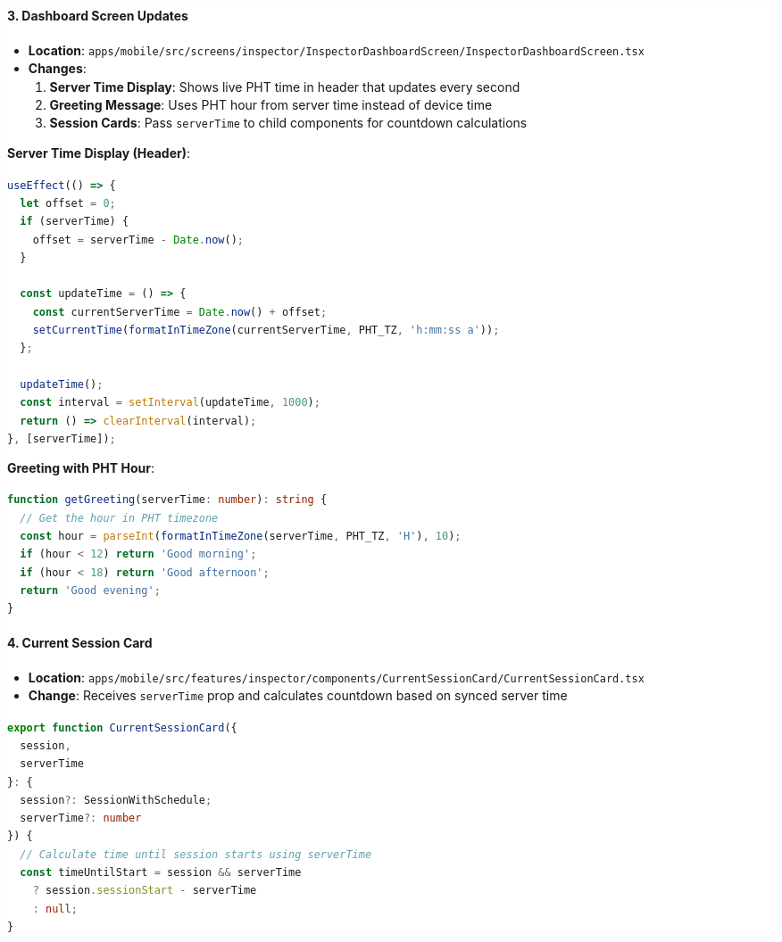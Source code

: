 ```typescript
```

#### 3. Dashboard Screen Updates
- **Location**: `apps/mobile/src/screens/inspector/InspectorDashboardScreen/InspectorDashboardScreen.tsx`
- **Changes**:
  1. **Server Time Display**: Shows live PHT time in header that updates every second
  2. **Greeting Message**: Uses PHT hour from server time instead of device time
  3. **Session Cards**: Pass `serverTime` to child components for countdown calculations

**Server Time Display (Header)**:
```typescript
useEffect(() => {
  let offset = 0;
  if (serverTime) {
    offset = serverTime - Date.now();
  }

  const updateTime = () => {
    const currentServerTime = Date.now() + offset;
    setCurrentTime(formatInTimeZone(currentServerTime, PHT_TZ, 'h:mm:ss a'));
  };
  
  updateTime();
  const interval = setInterval(updateTime, 1000);
  return () => clearInterval(interval);
}, [serverTime]);
```

**Greeting with PHT Hour**:
```typescript
function getGreeting(serverTime: number): string {
  // Get the hour in PHT timezone
  const hour = parseInt(formatInTimeZone(serverTime, PHT_TZ, 'H'), 10);
  if (hour < 12) return 'Good morning';
  if (hour < 18) return 'Good afternoon';
  return 'Good evening';
}
```

#### 4. Current Session Card
- **Location**: `apps/mobile/src/features/inspector/components/CurrentSessionCard/CurrentSessionCard.tsx`
- **Change**: Receives `serverTime` prop and calculates countdown based on synced server time

```typescript
export function CurrentSessionCard({ 
  session, 
  serverTime 
}: { 
  session?: SessionWithSchedule; 
  serverTime?: number 
}) {
  // Calculate time until session starts using serverTime
  const timeUntilStart = session && serverTime 
    ? session.sessionStart - serverTime 
    : null;
}
```
